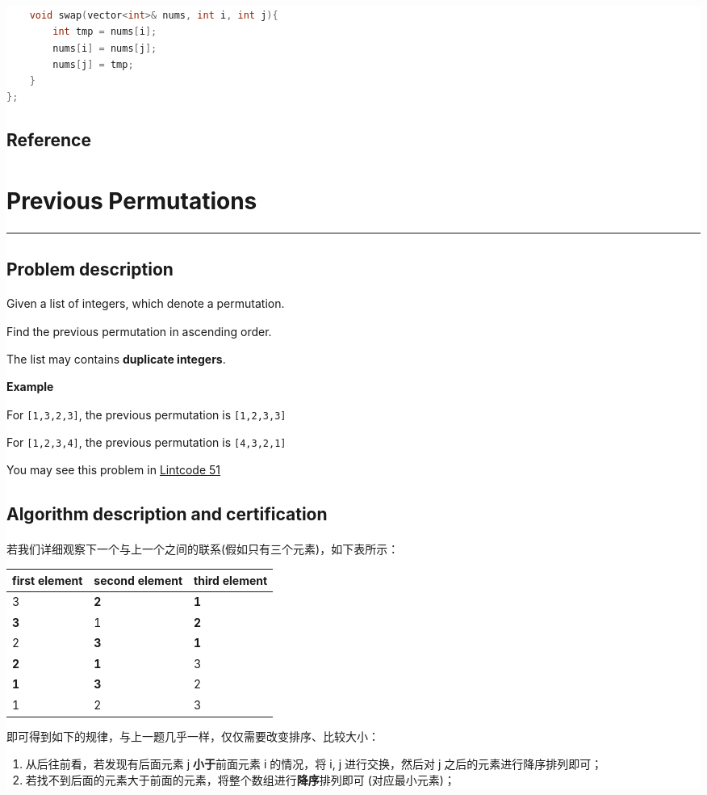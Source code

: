 ```cpp
    void swap(vector<int>& nums, int i, int j){
        int tmp = nums[i];
        nums[i] = nums[j];
        nums[j] = tmp;
    }
};
```

## Reference

# Previous Permutations

---

## Problem description

Given a list of integers, which denote a permutation.

Find the previous permutation in ascending order.

The list may contains **duplicate integers**.

**Example**

For `[1,3,2,3]`, the previous permutation is `[1,2,3,3]`

For `[1,2,3,4]`, the previous permutation is `[4,3,2,1]`

You may see this problem in [Lintcode 51](https://www.lintcode.com/problem/previous-permutation/description)

## Algorithm description and certification

若我们详细观察下一个与上一个之间的联系(假如只有三个元素)，如下表所示：

| first element | second element | third element |
| ------------- | -------------- | ------------- |
| 3             | **2**          | **1**         |
| **3**             | 1              | **2**             |
| 2         | **3**          | **1**             |
| **2**             | **1**          | 3         |
| **1**         | **3**              | 2         |
| 1             | 2          | 3         |

即可得到如下的规律，与上一题几乎一样，仅仅需要改变排序、比较大小：

1. 从后往前看，若发现有后面元素 j **小于**前面元素 i 的情况，将 i, j 进行交换，然后对 j 之后的元素进行降序排列即可； 
2. 若找不到后面的元素大于前面的元素，将整个数组进行**降序**排列即可 (对应最小元素)；

